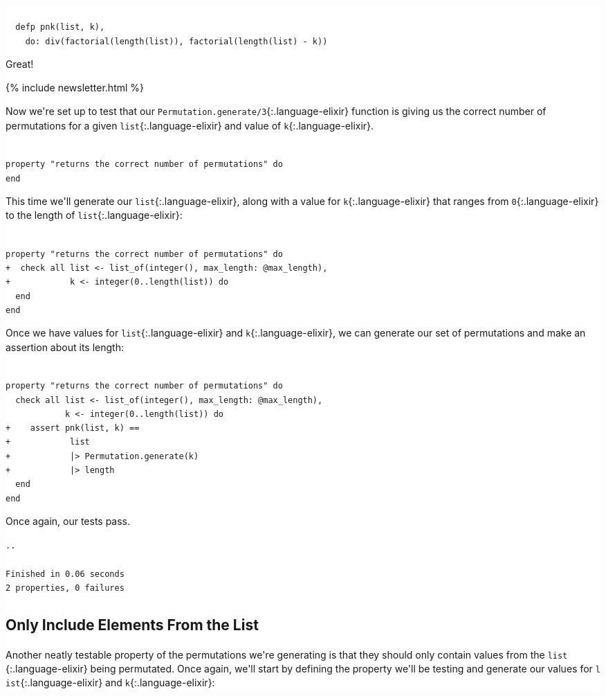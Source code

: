 <pre class='language-elixirDiff'><code class='language-elixirDiff'>
  defp pnk(list, k),
    do: div(factorial(length(list)), factorial(length(list) - k))
</code></pre>

Great!

{% include newsletter.html %}

Now we're set up to test that our `Permutation.generate/3`{:.language-elixir} function is giving us the correct number of permutations for a given `list`{:.language-elixir} and value of `k`{:.language-elixir}.

<pre class='language-elixirDiff'><code class='language-elixirDiff'>
property "returns the correct number of permutations" do
end
</code></pre>

This time we'll generate our `list`{:.language-elixir}, along with a value for `k`{:.language-elixir} that ranges from `0`{:.language-elixir} to the length of `list`{:.language-elixir}:

<pre class='language-elixirDiff'><code class='language-elixirDiff'>
property "returns the correct number of permutations" do
+  check all list <- list_of(integer(), max_length: @max_length),
+            k <- integer(0..length(list)) do
  end
end
</code></pre>

Once we have values for `list`{:.language-elixir} and `k`{:.language-elixir}, we can generate our set of permutations and make an assertion about its length:

<pre class='language-elixirDiff'><code class='language-elixirDiff'>
property "returns the correct number of permutations" do
  check all list <- list_of(integer(), max_length: @max_length),
            k <- integer(0..length(list)) do
+    assert pnk(list, k) ==
+            list
+            |> Permutation.generate(k)
+            |> length
  end
end
</code></pre>

Once again, our tests pass.

<pre class='language-*'><code class='language-*'>..

Finished in 0.06 seconds
2 properties, 0 failures
</code></pre>

## Only Include Elements From the List

Another neatly testable property of the permutations we're generating is that they should only contain values from the `list`{:.language-elixir} being permutated. Once again, we'll start by defining the property we'll be testing and generate our values for `list`{:.language-elixir} and `k`{:.language-elixir}:
